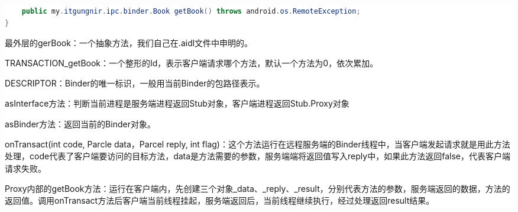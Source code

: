 ```java
    public my.itgungnir.ipc.binder.Book getBook() throws android.os.RemoteException;
}
```

最外层的gerBook：一个抽象方法，我们自己在.aidl文件中申明的。

TRANSACTION_getBook：一个整形的Id，表示客户端请求哪个方法，默认一个方法为0，依次累加。

DESCRIPTOR：Binder的唯一标识，一般用当前Binder的包路径表示。

asInterface方法：判断当前进程是服务端进程返回Stub对象，客户端进程返回Stub.Proxy对象

asBinder方法：返回当前的Binder对象。

onTransact(int code, Parcle data，Parcel reply, int flag)：这个方法运行在远程服务端的Binder线程中，当客户端发起请求就是用此方法处理，code代表了客户端要访问的目标方法，data是方法需要的参数，服务端端将返回值写入reply中，如果此方法返回false，代表客户端请求失败。

Proxy内部的getBook方法：运行在客户端内，先创建三个对象_data、_reply、_result，分别代表方法的参数，服务端返回的数据，方法的返回值。调用onTransact方法后客户端当前线程挂起，服务端返回后，当前线程继续执行，经过处理返回result结果。